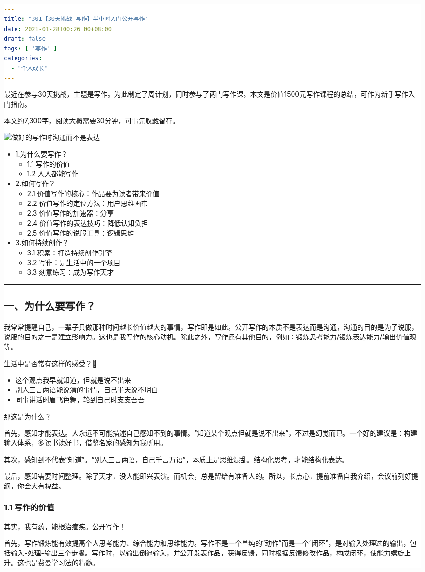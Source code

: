```yaml
---
title: "301【30天挑战-写作】半小时入门公开写作"
date: 2021-01-28T00:26:00+08:00
draft: false
tags: [ "写作" ]
categories:
  - "个人成长"
---
```


最近在参与30天挑战，主题是写作。为此制定了周计划，同时参与了两门写作课。本文是价值1500元写作课程的总结，可作为新手写作入门指南。

本文约7,300字，阅读大概需要30分钟，可事先收藏留存。

![做好的写作时沟通而不是表达](https://ansoncode.bazhentu.net/myblogtalk/img/image.png)

- 1.为什么要写作？
    - 1.1 写作的价值
    - 1.2 人人都能写作
- 2.如何写作？
    - 2.1 价值写作的核心：作品要为读者带来价值
    - 2.2 价值写作的定位方法：用户思维画布
    - 2.3 价值写作的加速器：分享
    - 2.4 价值写作的表达技巧：降低认知负担
    - 2.5 价值写作的说服工具：逻辑思维
- 3.如何持续创作？
    - 3.1 积累：打造持续创作引擎
    - 3.2 写作：是生活中的一个项目
    - 3.3 刻意练习：成为写作天才
 --------------------------

## 一、为什么要写作？
我常常提醒自己，一辈子只做那种时间越长价值越大的事情，写作即是如此。公开写作的本质不是表达而是沟通，沟通的目的是为了说服，说服的目的之一是建立影响力。这也是我写作的核心动机。除此之外，写作还有其他目的，例如：锻炼思考能力/锻炼表达能力/输出价值观等。

生活中是否常有这样的感受？

- 这个观点我早就知道，但就是说不出来
- 别人三言两语能说清的事情，自己半天说不明白
- 同事讲话时眉飞色舞，轮到自己时支支吾吾

那这是为什么？

首先，感知才能表达。人永远不可能描述自己感知不到的事情。“知道某个观点但就是说不出来”，不过是幻觉而已。一个好的建议是：构建输入体系，多读书读好书，借鉴名家的感知为我所用。

其次，感知到不代表“知道”。“别人三言两语，自己千言万语”，本质上是思维混乱。结构化思考，才能结构化表达。

最后，感知需要时间整理。除了天才，没人能即兴表演。而机会，总是留给有准备人的。所以，长点心，提前准备自我介绍，会议前列好提纲，你会大有裨益。

### 1.1 写作的价值
其实，我有药，能根治痼疾。公开写作！

首先，写作锻炼能有效提高个人思考能力、综合能力和思维能力。写作不是一个单纯的“动作”而是一个“闭环”，是对输入处理过的输出，包括输入-处理-输出三个步骤。写作时，以输出倒逼输入，并公开发表作品，获得反馈，同时根据反馈修改作品，构成闭环，使能力螺旋上升。这也是费曼学习法的精髓。
